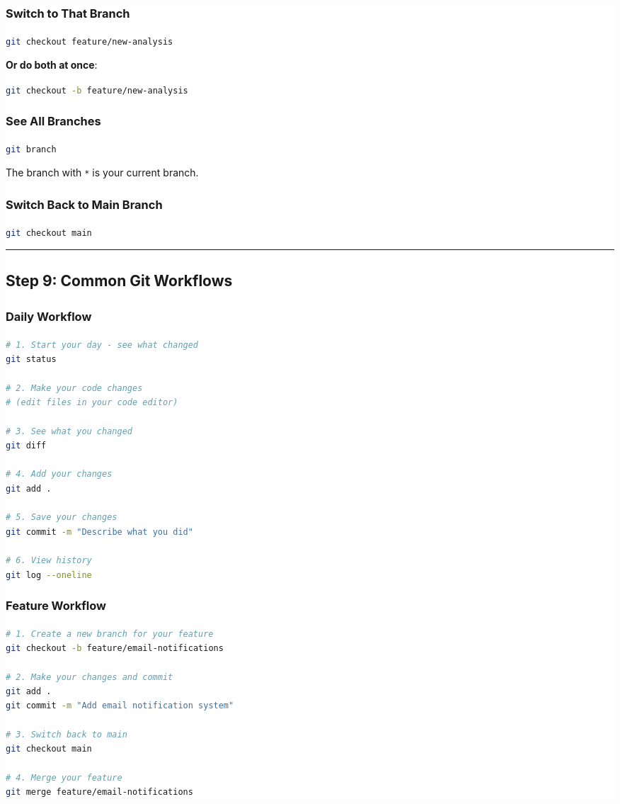 ### Switch to That Branch

```bash
git checkout feature/new-analysis
```

**Or do both at once**:
```bash
git checkout -b feature/new-analysis
```

### See All Branches

```bash
git branch
```

The branch with `*` is your current branch.

### Switch Back to Main Branch

```bash
git checkout main
```

---

## Step 9: Common Git Workflows

### Daily Workflow

```bash
# 1. Start your day - see what changed
git status

# 2. Make your code changes
# (edit files in your code editor)

# 3. See what you changed
git diff

# 4. Add your changes
git add .

# 5. Save your changes
git commit -m "Describe what you did"

# 6. View history
git log --oneline
```

### Feature Workflow

```bash
# 1. Create a new branch for your feature
git checkout -b feature/email-notifications

# 2. Make your changes and commit
git add .
git commit -m "Add email notification system"

# 3. Switch back to main
git checkout main

# 4. Merge your feature
git merge feature/email-notifications

```